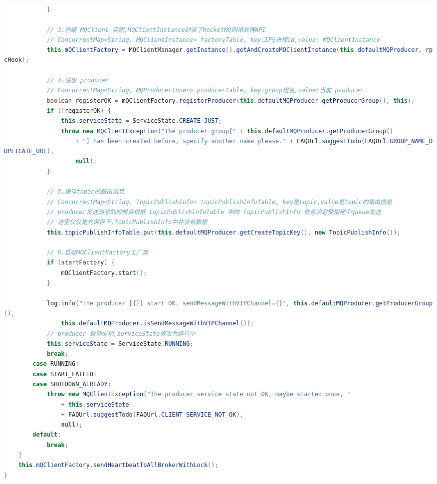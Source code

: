 ```java
            }

            // 3.创建 MQClient 实例,MQClientInstance封装了RocketMQ网络处理API
            // ConcurrentMap<String, MQClientInstance> factoryTable, key:IP@进程id,value: MQClientInstance
            this.mQClientFactory = MQClientManager.getInstance().getAndCreateMQClientInstance(this.defaultMQProducer, rpcHook);

            // 4.注册 producer
            // ConcurrentMap<String, MQProducerInner> producerTable, key:group组名,value:当前 producer
            boolean registerOK = mQClientFactory.registerProducer(this.defaultMQProducer.getProducerGroup(), this);
            if (!registerOK) {
                this.serviceState = ServiceState.CREATE_JUST;
                throw new MQClientException("The producer group[" + this.defaultMQProducer.getProducerGroup()
                    + "] has been created before, specify another name please." + FAQUrl.suggestTodo(FAQUrl.GROUP_NAME_DUPLICATE_URL),
                    null);
            }

            // 5.缓存topic的路由信息
            // ConcurrentMap<String, TopicPublishInfo> topicPublishInfoTable, key是topic,value是topic的路由信息
            // producer发送消息的时候会根据 topicPublishInfoTable 中的 TopicPublishInfo 信息决定使用哪个queue发送
            // 这里仅仅是先保存下,TopicPublishInfo中并没有数据
            this.topicPublishInfoTable.put(this.defaultMQProducer.getCreateTopicKey(), new TopicPublishInfo());

            // 6.启动MQClientFactory工厂类
            if (startFactory) {
                mQClientFactory.start();
            }

            log.info("the producer [{}] start OK. sendMessageWithVIPChannel={}", this.defaultMQProducer.getProducerGroup(),
                this.defaultMQProducer.isSendMessageWithVIPChannel());
            // producer 启动成功,serviceState修改为运行中
            this.serviceState = ServiceState.RUNNING;
            break;
        case RUNNING:
        case START_FAILED:
        case SHUTDOWN_ALREADY:
            throw new MQClientException("The producer service state not OK, maybe started once, "
                + this.serviceState
                + FAQUrl.suggestTodo(FAQUrl.CLIENT_SERVICE_NOT_OK),
                null);
        default:
            break;
    }
    this.mQClientFactory.sendHeartbeatToAllBrokerWithLock();
}
```
